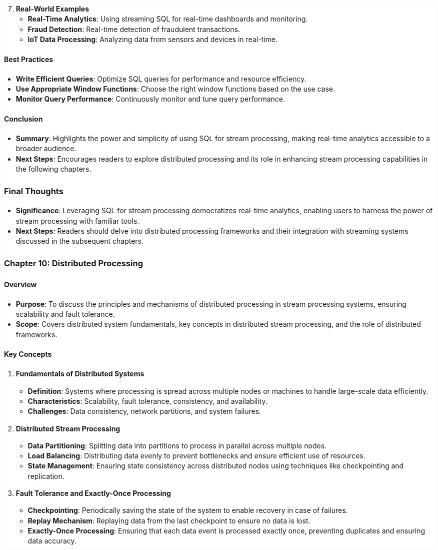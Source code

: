 7. **Real-World Examples**
   - **Real-Time Analytics**: Using streaming SQL for real-time dashboards and monitoring.
   - **Fraud Detection**: Real-time detection of fraudulent transactions.
   - **IoT Data Processing**: Analyzing data from sensors and devices in real-time.

#### Best Practices
- **Write Efficient Queries**: Optimize SQL queries for performance and resource efficiency.
- **Use Appropriate Window Functions**: Choose the right window functions based on the use case.
- **Monitor Query Performance**: Continuously monitor and tune query performance.

#### Conclusion
- **Summary**: Highlights the power and simplicity of using SQL for stream processing, making real-time analytics accessible to a broader audience.
- **Next Steps**: Encourages readers to explore distributed processing and its role in enhancing stream processing capabilities in the following chapters.

### Final Thoughts
- **Significance**: Leveraging SQL for stream processing democratizes real-time analytics, enabling users to harness the power of stream processing with familiar tools.
- **Next Steps**: Readers should delve into distributed processing frameworks and their integration with streaming systems discussed in the subsequent chapters.


### Chapter 10: Distributed Processing

#### Overview
- **Purpose**: To discuss the principles and mechanisms of distributed processing in stream processing systems, ensuring scalability and fault tolerance.
- **Scope**: Covers distributed system fundamentals, key concepts in distributed stream processing, and the role of distributed frameworks.

#### Key Concepts

1. **Fundamentals of Distributed Systems**
   - **Definition**: Systems where processing is spread across multiple nodes or machines to handle large-scale data efficiently.
   - **Characteristics**: Scalability, fault tolerance, consistency, and availability.
   - **Challenges**: Data consistency, network partitions, and system failures.

2. **Distributed Stream Processing**
   - **Data Partitioning**: Splitting data into partitions to process in parallel across multiple nodes.
   - **Load Balancing**: Distributing data evenly to prevent bottlenecks and ensure efficient use of resources.
   - **State Management**: Ensuring state consistency across distributed nodes using techniques like checkpointing and replication.

3. **Fault Tolerance and Exactly-Once Processing**
   - **Checkpointing**: Periodically saving the state of the system to enable recovery in case of failures.
   - **Replay Mechanism**: Replaying data from the last checkpoint to ensure no data is lost.
   - **Exactly-Once Processing**: Ensuring that each data event is processed exactly once, preventing duplicates and ensuring data accuracy.
